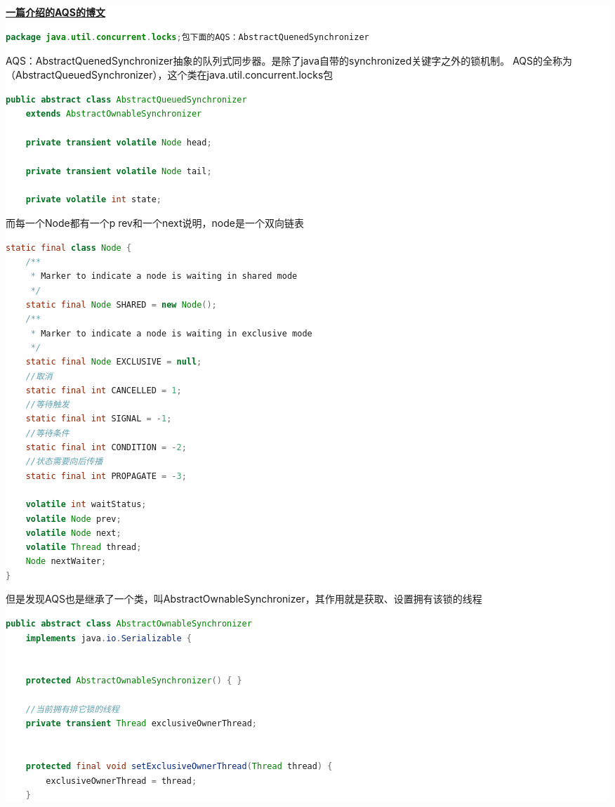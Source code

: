 **[一篇介绍的AQS的博文](https://www.jianshu.com/p/a8d27ba5db49)**

```java
package java.util.concurrent.locks;包下面的AQS：AbstractQuenedSynchronizer
```

AQS：AbstractQuenedSynchronizer抽象的队列式同步器。是除了java自带的synchronized关键字之外的锁机制。
AQS的全称为（AbstractQueuedSynchronizer），这个类在java.util.concurrent.locks包

```java
public abstract class AbstractQueuedSynchronizer
    extends AbstractOwnableSynchronizer
 
    private transient volatile Node head;

    private transient volatile Node tail;

    private volatile int state;
```

而每一个Node都有一个p rev和一个next说明，node是一个双向链表

```java
static final class Node {
    /**
     * Marker to indicate a node is waiting in shared mode
     */
    static final Node SHARED = new Node();
    /**
     * Marker to indicate a node is waiting in exclusive mode
     */
    static final Node EXCLUSIVE = null;
    //取消
    static final int CANCELLED = 1;
    //等待触发
    static final int SIGNAL = -1;
    //等待条件
    static final int CONDITION = -2;
    //状态需要向后传播
    static final int PROPAGATE = -3;

    volatile int waitStatus;
    volatile Node prev;
    volatile Node next;
    volatile Thread thread;
    Node nextWaiter;
}
```



但是发现AQS也是继承了一个类，叫AbstractOwnableSynchronizer，其作用就是获取、设置拥有该锁的线程

```java
public abstract class AbstractOwnableSynchronizer
    implements java.io.Serializable {


    protected AbstractOwnableSynchronizer() { }

	//当前拥有排它锁的线程
    private transient Thread exclusiveOwnerThread;


    protected final void setExclusiveOwnerThread(Thread thread) {
        exclusiveOwnerThread = thread;
    }


```
